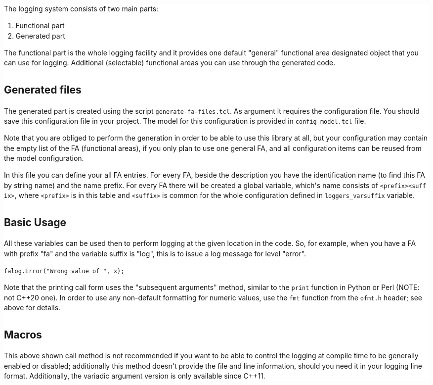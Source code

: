 The logging system consists of two main parts:

1. Functional part
2. Generated part

The functional part is the whole logging facility and it provides one
default "general" functional area designated object that you can use
for logging. Additional (selectable) functional areas you can use through
the generated code.


Generated files
---------------

The generated part is created using the script `generate-fa-files.tcl`.
As argument it requires the configuration file. You should save this
configuration file in your project. The model for this configuration is
provided in `config-model.tcl` file.

Note that you are obliged to perform the generation in order to be able
to use this library at all, but your configuration may contain the empty
list of the FA (functional areas), if you only plan to use one general FA, and
all configuration items can be reused from the model configuration.

In this file you can define your all FA entries. For every FA, beside
the description you have the identification name (to find this FA by
string name) and the name prefix. For every FA there will be created
a global variable, which's name consists of `<prefix><suffix>`, where
`<prefix>` is in this table and `<suffix>` is common for the whole
configuration defined in `loggers_varsuffix` variable.


Basic Usage
-----------

All these variables can be used then to perform logging at the given
location in the code. So, for example, when you have a FA with prefix
"fa" and the variable suffix is "log", this is to issue a log message
for level "error".

```
falog.Error("Wrong value of ", x);
```

Note that the printing call form uses the "subsequent arguments" method,
similar to the `print` function in Python or Perl (NOTE: not C++20 one).
In order to use any non-default formatting for numeric values, use the
`fmt` function from the `ofmt.h` header; see above for details.


Macros
------

This above shown call method is not recommended if you want to be able to
control the logging at compile time to be generally enabled or disabled;
additionally this method doesn't provide the file and line information,
should you need it in your logging line format. Additionally, the variadic
argument version is only available since C++11.
